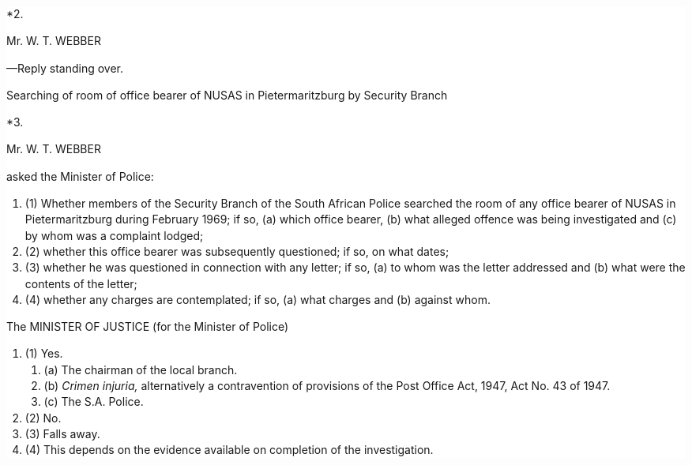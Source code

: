 <question by="#webber" to="#minister">

<num>*2.</num>

<from>Mr. W. T. WEBBER</from>

<p>&#x2014;Reply standing over.</p>

</question>

</oralStatements>

<oralStatements>

<heading>Searching of room of office bearer of NUSAS in Pietermaritzburg by Security Branch</heading>

<question by="#webber" to="#minister_of_police">

<num>*3.</num>

<from>Mr. W. T. WEBBER</from>

<p>asked the Minister of Police:</p>

<ol>

<li>(1) Whether members of the Security Branch of the South African Police searched the room of any office bearer of NUSAS in Pietermaritzburg during February 1969; if so, (a) which office bearer, (b) what alleged offence was being investigated and (c) by whom was a complaint lodged;</li>

<li>(2) whether this office bearer was subsequently questioned; if so, on what dates;</li>

<li>(3) whether he was questioned in connection with any letter; if so, (a) to whom was the letter addressed and (b) what were the contents of the letter;</li>

<li>(4) whether any charges are contemplated; if so, (a) what charges and (b) against whom.</li>

</ol>

</question>

<answer by="#minister_of_justice" to="#webber">

<from>The MINISTER OF JUSTICE (for the Minister of Police)</from>

<ol>

<li>(1) Yes.

<ol>

<li>(a) The chairman of the local branch.</li>

<li>(b) <i>Crimen injuria,</i> alternatively a contravention of provisions of the Post Office Act, 1947, Act No. 43 of 1947.</li>

<li>(c) The S.A. Police.</li></ol></li>

<li>(2) No.</li>

<li>(3) Falls away.</li>

<li>(4) This depends on the evidence available on completion of the investigation.</li>
